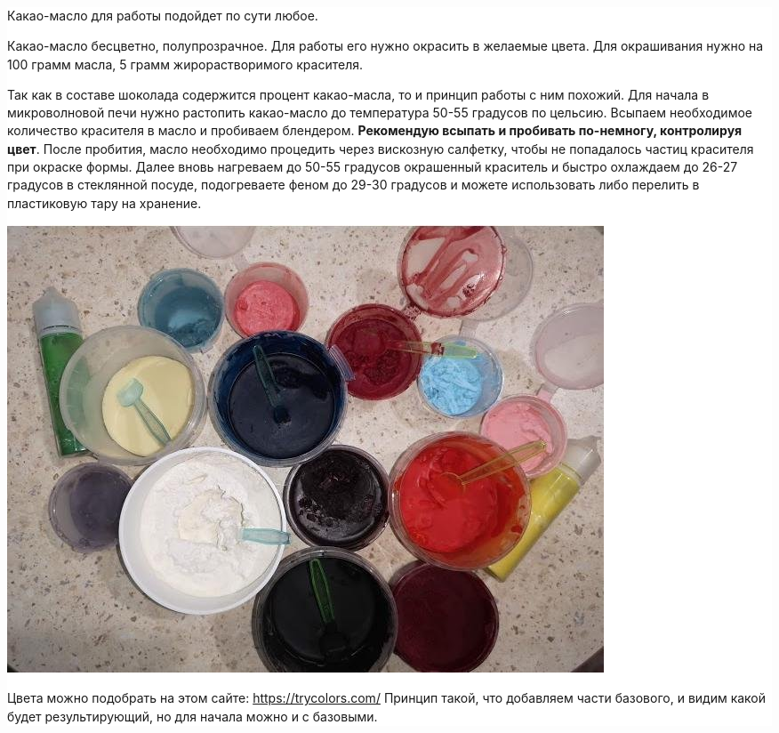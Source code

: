   Какао-масло для работы подойдет по сути любое.

  Какао-масло бесцветно, полупрозрачное. Для работы его нужно окрасить в желаемые цвета. Для окрашивания нужно на 100 грамм масла, 5 грамм жирорастворимого красителя.

  Так как в составе шоколада содержится процент какао-масла, то и принцип работы с ним похожий. Для начала в микроволновой печи нужно растопить какао-масло до температура 50-55 градусов по цельсию. Всыпаем необходимое количество красителя в масло и пробиваем блендером. **Рекомендую всыпать и пробивать по-немногу, контролируя цвет**. После пробития, масло необходимо процедить через вискозную салфетку, чтобы не попадалось частиц красителя при окраске формы. Далее вновь нагреваем до 50-55 градусов окрашенный краситель и быстро охлаждаем до 26-27 градусов в стеклянной посуде, подогреваете феном до 29-30 градусов и можете использовать либо перелить в пластиковую тару на хранение.

  ![Я намешиваю много основного цвета, и из него потом делаю сопутствующие](./../../../assets/posts/2021-02-26/media/973a0adfc091eb6b30dcd91e7dede4f67089d9a5ce99b58f55c95df5a97ad75b.jpg)

  Цвета можно подобрать на этом сайте: https://trycolors.com/
  Принцип такой, что добавляем части базового, и видим какой будет результирующий, но для начала можно и с базовыми.
  